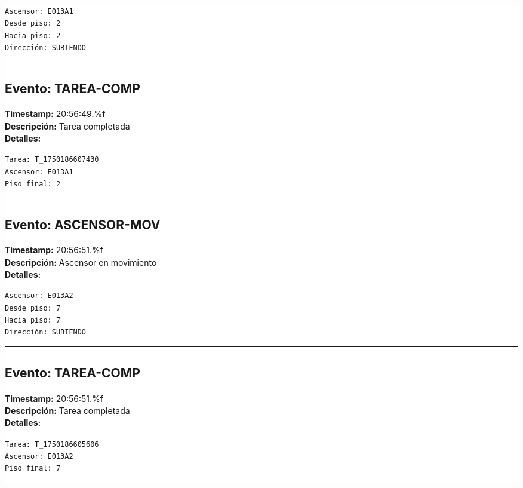 ```
Ascensor: E013A1
Desde piso: 2
Hacia piso: 2
Dirección: SUBIENDO
```

---

## Evento: TAREA-COMP

**Timestamp:** 20:56:49.%f  
**Descripción:** Tarea completada  
**Detalles:**

```
Tarea: T_1750186607430
Ascensor: E013A1
Piso final: 2
```

---

## Evento: ASCENSOR-MOV

**Timestamp:** 20:56:51.%f  
**Descripción:** Ascensor en movimiento  
**Detalles:**

```
Ascensor: E013A2
Desde piso: 7
Hacia piso: 7
Dirección: SUBIENDO
```

---

## Evento: TAREA-COMP

**Timestamp:** 20:56:51.%f  
**Descripción:** Tarea completada  
**Detalles:**

```
Tarea: T_1750186605606
Ascensor: E013A2
Piso final: 7
```

---

